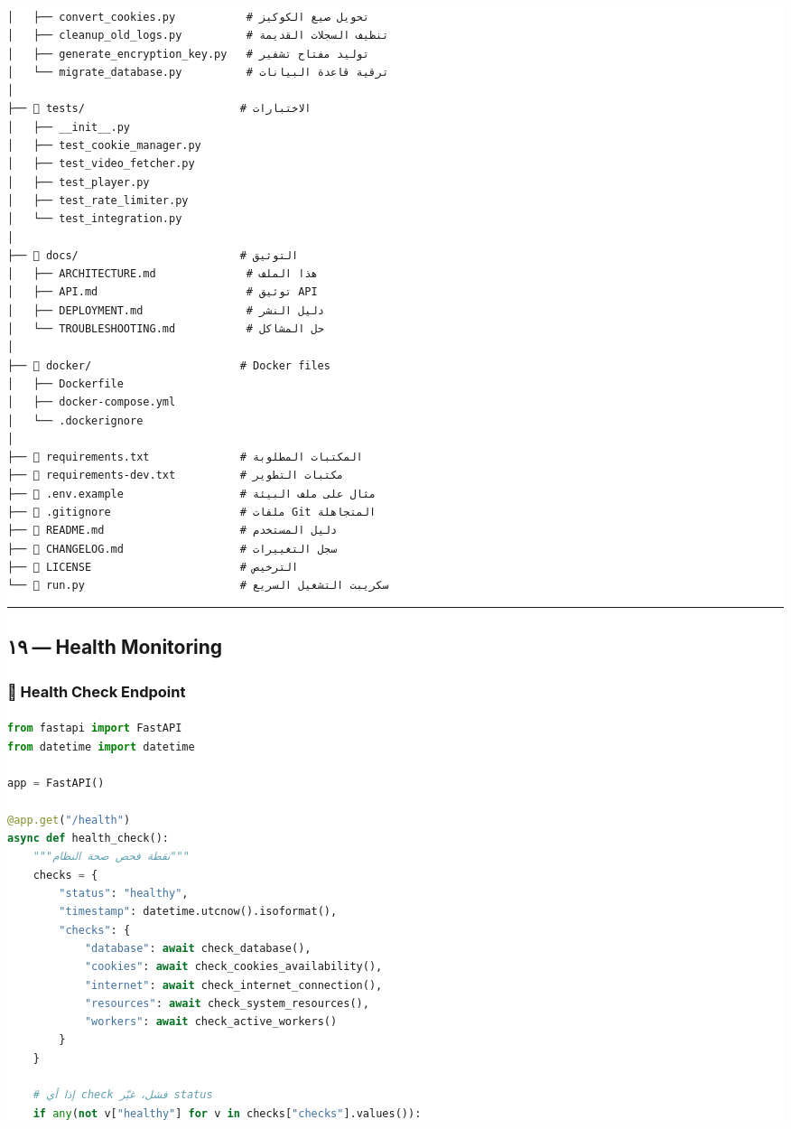 ```
│   ├── convert_cookies.py           # تحويل صيغ الكوكيز
│   ├── cleanup_old_logs.py          # تنظيف السجلات القديمة
│   ├── generate_encryption_key.py   # توليد مفتاح تشفير
│   └── migrate_database.py          # ترقية قاعدة البيانات
│
├── 📁 tests/                        # الاختبارات
│   ├── __init__.py
│   ├── test_cookie_manager.py
│   ├── test_video_fetcher.py
│   ├── test_player.py
│   ├── test_rate_limiter.py
│   └── test_integration.py
│
├── 📁 docs/                         # التوثيق
│   ├── ARCHITECTURE.md              # هذا الملف
│   ├── API.md                       # توثيق API
│   ├── DEPLOYMENT.md                # دليل النشر
│   └── TROUBLESHOOTING.md           # حل المشاكل
│
├── 📁 docker/                       # Docker files
│   ├── Dockerfile
│   ├── docker-compose.yml
│   └── .dockerignore
│
├── 📄 requirements.txt              # المكتبات المطلوبة
├── 📄 requirements-dev.txt          # مكتبات التطوير
├── 📄 .env.example                  # مثال على ملف البيئة
├── 📄 .gitignore                    # ملفات Git المتجاهلة
├── 📄 README.md                     # دليل المستخدم
├── 📄 CHANGELOG.md                  # سجل التغييرات
├── 📄 LICENSE                       # الترخيص
└── 📄 run.py                        # سكريبت التشغيل السريع
```

---

## ١٩ — Health Monitoring

### 🏥 Health Check Endpoint
```python
from fastapi import FastAPI
from datetime import datetime

app = FastAPI()

@app.get("/health")
async def health_check():
    """نقطة فحص صحة النظام"""
    checks = {
        "status": "healthy",
        "timestamp": datetime.utcnow().isoformat(),
        "checks": {
            "database": await check_database(),
            "cookies": await check_cookies_availability(),
            "internet": await check_internet_connection(),
            "resources": await check_system_resources(),
            "workers": await check_active_workers()
        }
    }
    
    # إذا أي check فشل، غيّر status
    if any(not v["healthy"] for v in checks["checks"].values()):
```